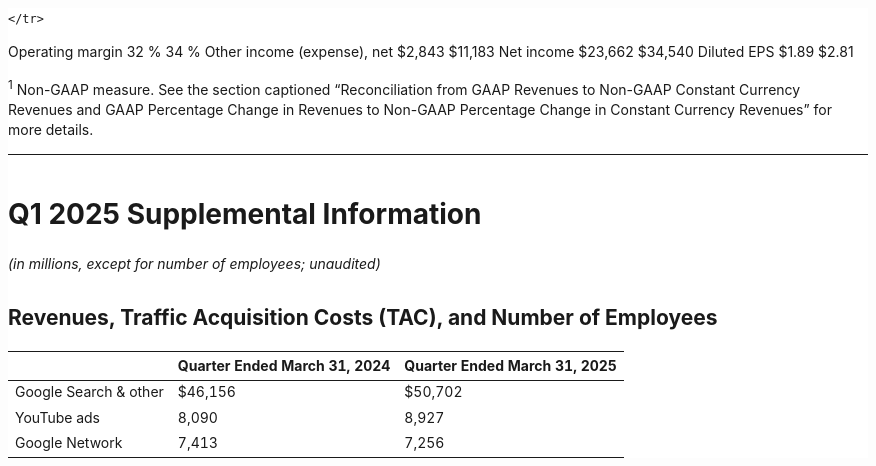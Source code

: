     </tr>
<tr>
      <td>Operating margin</td>
      <td>32 %</td>
      <td>34 %</td>
    </tr>
<tr>
      <td>Other income (expense), net</td>
      <td>$2,843</td>
      <td>$11,183</td>
    </tr>
<tr>
      <td>Net income</td>
      <td>$23,662</td>
      <td>$34,540</td>
    </tr>
<tr>
      <td>Diluted EPS</td>
      <td>$1.89</td>
      <td>$2.81</td>
    </tr>
  </tbody>
</table>

<sup>1</sup> Non-GAAP measure. See the section captioned “Reconciliation from GAAP Revenues to Non-GAAP Constant Currency Revenues and GAAP Percentage Change in Revenues to Non-GAAP Percentage Change in Constant Currency Revenues” for more details.


---



# Q1 2025 Supplemental Information
*(in millions, except for number of employees; unaudited)*

## Revenues, Traffic Acquisition Costs (TAC), and Number of Employees

<table>
  <thead>
    <tr>
      <th></th>
      <th colspan="1">Quarter Ended March 31, 2024</th>
      <th colspan="1">Quarter Ended March 31, 2025</th>
    </tr>
  </thead>
  <tbody>
    <tr>
      <td>Google Search & other</td>
      <td>$46,156</td>
      <td>$50,702</td>
    </tr>
<tr>
      <td>YouTube ads</td>
      <td>8,090</td>
      <td>8,927</td>
    </tr>
<tr>
      <td>Google Network</td>
      <td>7,413</td>
      <td>7,256</td>
    </tr>
<tr>